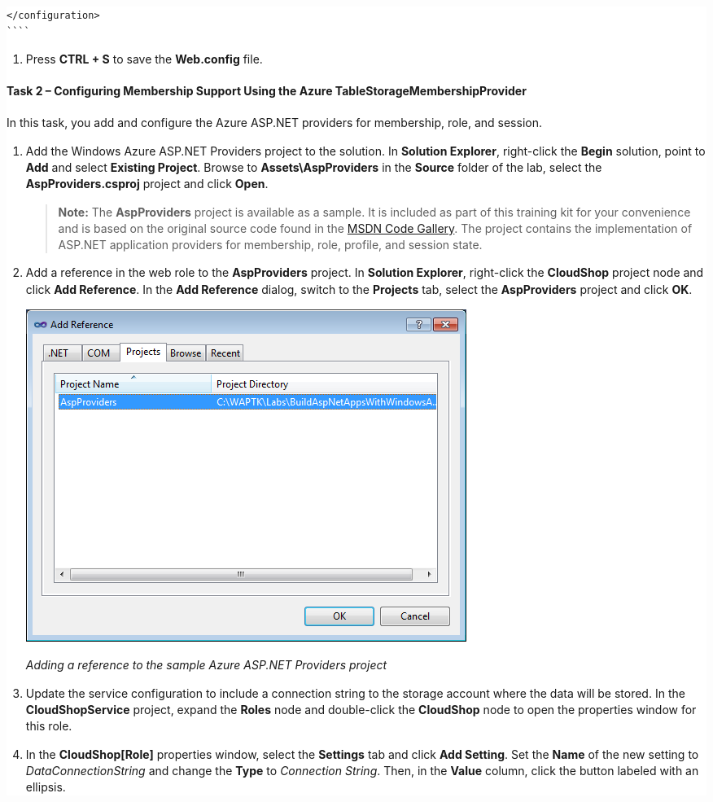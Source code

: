 	</configuration>
	````

1. Press **CTRL + S** to save the **Web.config** file.
	
<a name="Ex3Task2"></a>
#### Task 2 – Configuring Membership Support Using the Azure TableStorageMembershipProvider ####
In this task, you add and configure the Azure ASP.NET providers for membership, role, and session.

1. Add the Windows Azure ASP.NET Providers project to the solution.  In **Solution Explorer**, right-click the **Begin** solution, point to **Add** and select **Existing Project**. Browse to **Assets\AspProviders** in the **Source** folder of the lab, select the **AspProviders.csproj** project and click **Open**.

	>**Note:** The **AspProviders** project is available as a sample. It is included as part of this training kit for your convenience and is based on the original source code found in the [MSDN Code Gallery](http://code.msdn.microsoft.com/windowsazuresamples). The project contains the implementation of ASP.NET application providers for membership, role, profile, and session state.

1. Add a reference in the web role to the **AspProviders** project. In **Solution Explorer**, right-click the **CloudShop** project node and click **Add Reference**. In the **Add Reference** dialog, switch to the **Projects** tab, select the **AspProviders** project and click **OK**.
    
	![Adding a reference to the sample Azure ASP.NET Providers project](Images/adding-a-reference-to-the-sample-azure-aspnet.png?raw=true)
	
	_Adding a reference to the sample Azure ASP.NET Providers project_

1. Update the service configuration to include a connection string to the storage account where the data will be stored. In the **CloudShopService** project, expand the **Roles** node and double-click the **CloudShop** node to open the properties window for this role. 
1. In the **CloudShop[Role]** properties window, select the **Settings** tab and click **Add Setting**. Set the **Name** of the new setting to _DataConnectionString_ and change the **Type** to _Connection String_. Then, in the **Value** column, click the button labeled with an ellipsis.
 

[1]: http://go.microsoft.com/fwlink/?linkid=186916
[2]: http://msdn.microsoft.com/vstudio/products/
[3]: http://www.microsoft.com/windowsazure/sdk/